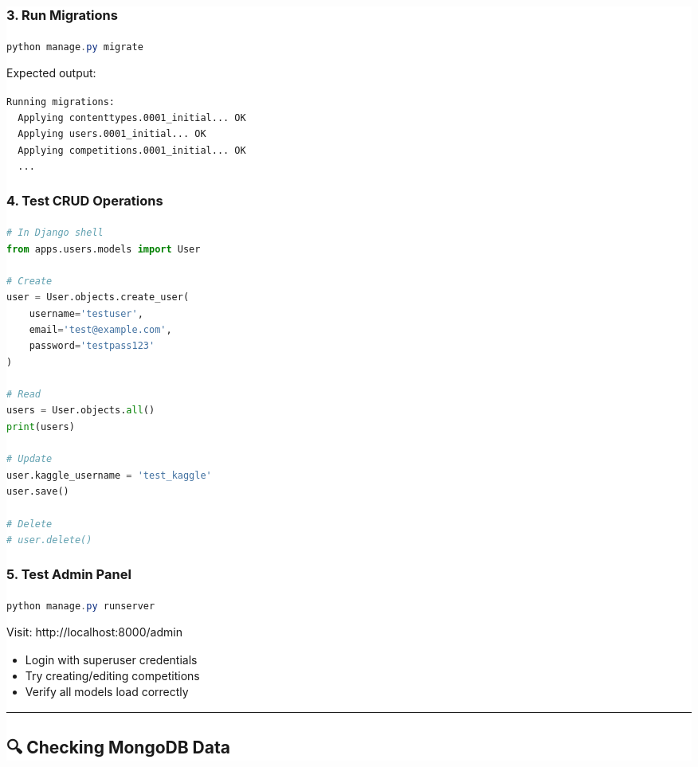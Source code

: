 ### 3. Run Migrations
```powershell
python manage.py migrate
```

Expected output:
```
Running migrations:
  Applying contenttypes.0001_initial... OK
  Applying users.0001_initial... OK
  Applying competitions.0001_initial... OK
  ...
```

### 4. Test CRUD Operations
```python
# In Django shell
from apps.users.models import User

# Create
user = User.objects.create_user(
    username='testuser',
    email='test@example.com',
    password='testpass123'
)

# Read
users = User.objects.all()
print(users)

# Update
user.kaggle_username = 'test_kaggle'
user.save()

# Delete
# user.delete()
```

### 5. Test Admin Panel
```powershell
python manage.py runserver
```

Visit: http://localhost:8000/admin
- Login with superuser credentials
- Try creating/editing competitions
- Verify all models load correctly

---

## 🔍 Checking MongoDB Data
